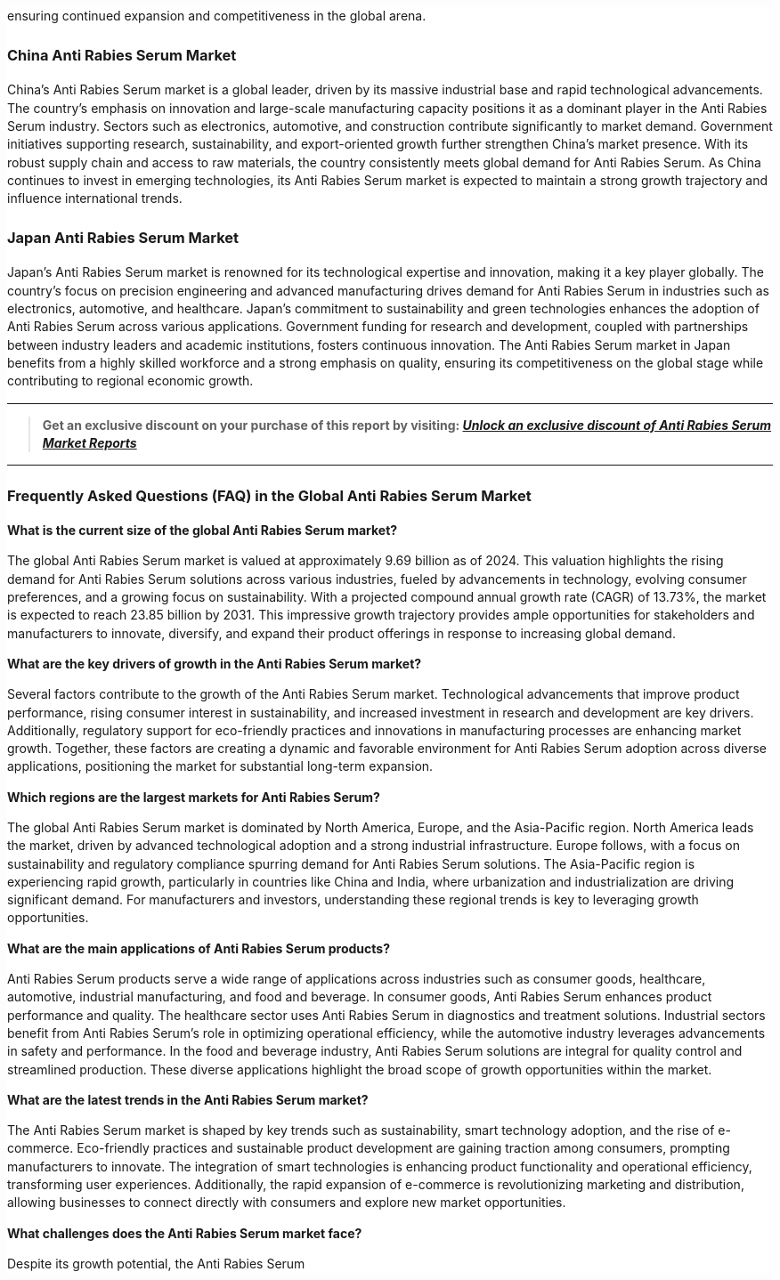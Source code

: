 ensuring continued expansion and competitiveness in the global arena.</p><h3>China Anti Rabies Serum Market</h3><p>China&rsquo;s Anti Rabies Serum market is a global leader, driven by its massive industrial base and rapid technological advancements. The country&rsquo;s emphasis on innovation and large-scale manufacturing capacity positions it as a dominant player in the Anti Rabies Serum industry. Sectors such as electronics, automotive, and construction contribute significantly to market demand. Government initiatives supporting research, sustainability, and export-oriented growth further strengthen China&rsquo;s market presence. With its robust supply chain and access to raw materials, the country consistently meets global demand for Anti Rabies Serum. As China continues to invest in emerging technologies, its Anti Rabies Serum market is expected to maintain a strong growth trajectory and influence international trends.</p><h3>Japan Anti Rabies Serum Market</h3><p>Japan&rsquo;s Anti Rabies Serum market is renowned for its technological expertise and innovation, making it a key player globally. The country&rsquo;s focus on precision engineering and advanced manufacturing drives demand for Anti Rabies Serum in industries such as electronics, automotive, and healthcare. Japan&rsquo;s commitment to sustainability and green technologies enhances the adoption of Anti Rabies Serum across various applications. Government funding for research and development, coupled with partnerships between industry leaders and academic institutions, fosters continuous innovation. The Anti Rabies Serum market in Japan benefits from a highly skilled workforce and a strong emphasis on quality, ensuring its competitiveness on the global stage while contributing to regional economic growth.</p><hr /><blockquote><p><strong>Get an exclusive discount on your purchase of this report by visiting: <em><a href="://marketresearchpulse.com/ask-for-discount/79309?utm_source=Github&amp;utm_medium=0111">Unlock an exclusive discount of Anti Rabies Serum Market Reports</a></em>&nbsp;</strong></p></blockquote><hr /><h3>Frequently Asked Questions (FAQ) in the Global Anti Rabies Serum Market</h3><p><strong>What is the current size of the global Anti Rabies Serum market?</strong></p><p>The global Anti Rabies Serum market is valued at approximately 9.69 billion as of 2024. This valuation highlights the rising demand for Anti Rabies Serum solutions across various industries, fueled by advancements in technology, evolving consumer preferences, and a growing focus on sustainability. With a projected compound annual growth rate (CAGR) of 13.73%, the market is expected to reach 23.85 billion by 2031. This impressive growth trajectory provides ample opportunities for stakeholders and manufacturers to innovate, diversify, and expand their product offerings in response to increasing global demand.</p><p><strong>What are the key drivers of growth in the Anti Rabies Serum market?</strong></p><p>Several factors contribute to the growth of the Anti Rabies Serum market. Technological advancements that improve product performance, rising consumer interest in sustainability, and increased investment in research and development are key drivers. Additionally, regulatory support for eco-friendly practices and innovations in manufacturing processes are enhancing market growth. Together, these factors are creating a dynamic and favorable environment for Anti Rabies Serum adoption across diverse applications, positioning the market for substantial long-term expansion.</p><p><strong>Which regions are the largest markets for Anti Rabies Serum?</strong></p><p>The global Anti Rabies Serum market is dominated by North America, Europe, and the Asia-Pacific region. North America leads the market, driven by advanced technological adoption and a strong industrial infrastructure. Europe follows, with a focus on sustainability and regulatory compliance spurring demand for Anti Rabies Serum solutions. The Asia-Pacific region is experiencing rapid growth, particularly in countries like China and India, where urbanization and industrialization are driving significant demand. For manufacturers and investors, understanding these regional trends is key to leveraging growth opportunities.</p><p><strong>What are the main applications of Anti Rabies Serum products?</strong></p><p>Anti Rabies Serum products serve a wide range of applications across industries such as consumer goods, healthcare, automotive, industrial manufacturing, and food and beverage. In consumer goods, Anti Rabies Serum enhances product performance and quality. The healthcare sector uses Anti Rabies Serum in diagnostics and treatment solutions. Industrial sectors benefit from Anti Rabies Serum&rsquo;s role in optimizing operational efficiency, while the automotive industry leverages advancements in safety and performance. In the food and beverage industry, Anti Rabies Serum solutions are integral for quality control and streamlined production. These diverse applications highlight the broad scope of growth opportunities within the market.</p><p><strong>What are the latest trends in the Anti Rabies Serum market?</strong></p><p>The Anti Rabies Serum market is shaped by key trends such as sustainability, smart technology adoption, and the rise of e-commerce. Eco-friendly practices and sustainable product development are gaining traction among consumers, prompting manufacturers to innovate. The integration of smart technologies is enhancing product functionality and operational efficiency, transforming user experiences. Additionally, the rapid expansion of e-commerce is revolutionizing marketing and distribution, allowing businesses to connect directly with consumers and explore new market opportunities.</p><p><strong>What challenges does the Anti Rabies Serum market face?</strong></p><p>Despite its growth potential, the Anti Rabies Serum